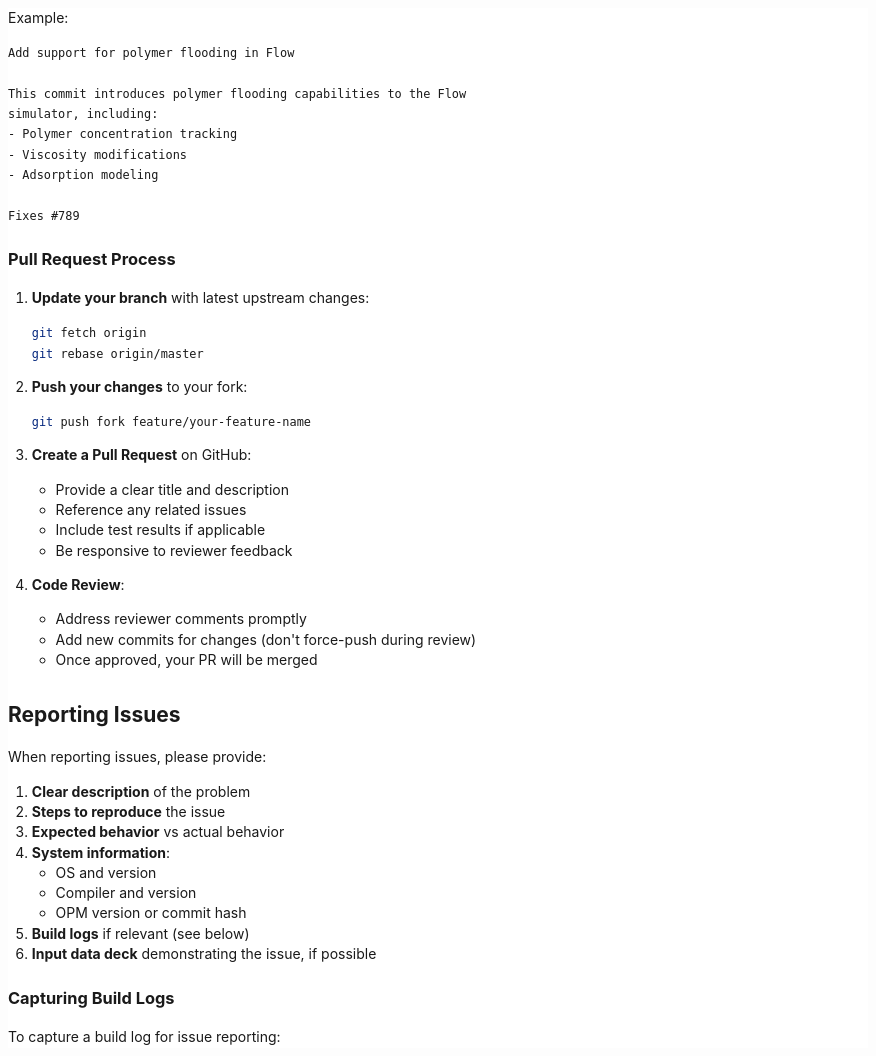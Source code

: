 Example:
```
Add support for polymer flooding in Flow

This commit introduces polymer flooding capabilities to the Flow
simulator, including:
- Polymer concentration tracking
- Viscosity modifications
- Adsorption modeling

Fixes #789
```

### Pull Request Process

1. **Update your branch** with latest upstream changes:
   ```bash
   git fetch origin
   git rebase origin/master
   ```

2. **Push your changes** to your fork:
   ```bash
   git push fork feature/your-feature-name
   ```

3. **Create a Pull Request** on GitHub:
   - Provide a clear title and description
   - Reference any related issues
   - Include test results if applicable
   - Be responsive to reviewer feedback

4. **Code Review**:
   - Address reviewer comments promptly
   - Add new commits for changes (don't force-push during review)
   - Once approved, your PR will be merged

## Reporting Issues

When reporting issues, please provide:

1. **Clear description** of the problem
2. **Steps to reproduce** the issue
3. **Expected behavior** vs actual behavior
4. **System information**:
   - OS and version
   - Compiler and version
   - OPM version or commit hash
5. **Build logs** if relevant (see below)
6. **Input data deck** demonstrating the issue, if possible

### Capturing Build Logs

To capture a build log for issue reporting:
